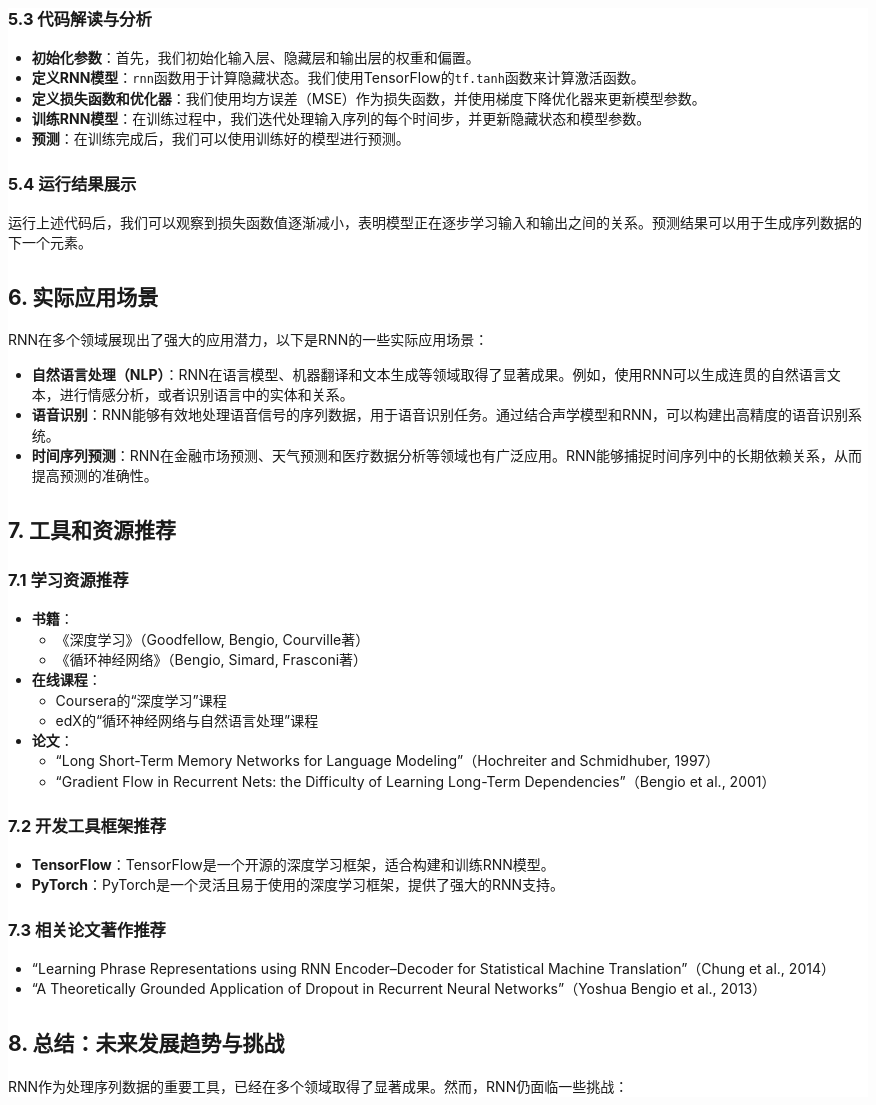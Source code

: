### 5.3 代码解读与分析

- **初始化参数**：首先，我们初始化输入层、隐藏层和输出层的权重和偏置。
- **定义RNN模型**：`rnn`函数用于计算隐藏状态。我们使用TensorFlow的`tf.tanh`函数来计算激活函数。
- **定义损失函数和优化器**：我们使用均方误差（MSE）作为损失函数，并使用梯度下降优化器来更新模型参数。
- **训练RNN模型**：在训练过程中，我们迭代处理输入序列的每个时间步，并更新隐藏状态和模型参数。
- **预测**：在训练完成后，我们可以使用训练好的模型进行预测。

### 5.4 运行结果展示

运行上述代码后，我们可以观察到损失函数值逐渐减小，表明模型正在逐步学习输入和输出之间的关系。预测结果可以用于生成序列数据的下一个元素。

## 6. 实际应用场景

RNN在多个领域展现出了强大的应用潜力，以下是RNN的一些实际应用场景：

- **自然语言处理（NLP）**：RNN在语言模型、机器翻译和文本生成等领域取得了显著成果。例如，使用RNN可以生成连贯的自然语言文本，进行情感分析，或者识别语言中的实体和关系。
- **语音识别**：RNN能够有效地处理语音信号的序列数据，用于语音识别任务。通过结合声学模型和RNN，可以构建出高精度的语音识别系统。
- **时间序列预测**：RNN在金融市场预测、天气预测和医疗数据分析等领域也有广泛应用。RNN能够捕捉时间序列中的长期依赖关系，从而提高预测的准确性。

## 7. 工具和资源推荐

### 7.1 学习资源推荐

- **书籍**：
  - 《深度学习》（Goodfellow, Bengio, Courville著）
  - 《循环神经网络》（Bengio, Simard, Frasconi著）
- **在线课程**：
  - Coursera的“深度学习”课程
  - edX的“循环神经网络与自然语言处理”课程
- **论文**：
  - “Long Short-Term Memory Networks for Language Modeling”（Hochreiter and Schmidhuber, 1997）
  - “Gradient Flow in Recurrent Nets: the Difficulty of Learning Long-Term Dependencies”（Bengio et al., 2001）

### 7.2 开发工具框架推荐

- **TensorFlow**：TensorFlow是一个开源的深度学习框架，适合构建和训练RNN模型。
- **PyTorch**：PyTorch是一个灵活且易于使用的深度学习框架，提供了强大的RNN支持。

### 7.3 相关论文著作推荐

- “Learning Phrase Representations using RNN Encoder–Decoder for Statistical Machine Translation”（Chung et al., 2014）
- “A Theoretically Grounded Application of Dropout in Recurrent Neural Networks”（Yoshua Bengio et al., 2013）

## 8. 总结：未来发展趋势与挑战

RNN作为处理序列数据的重要工具，已经在多个领域取得了显著成果。然而，RNN仍面临一些挑战：
